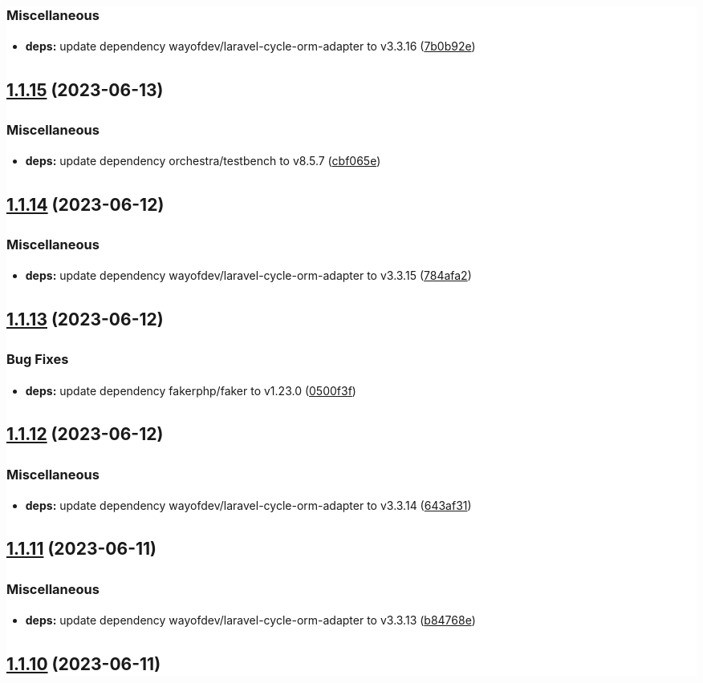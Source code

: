 
### Miscellaneous

* **deps:** update dependency wayofdev/laravel-cycle-orm-adapter to v3.3.16 ([7b0b92e](https://github.com/wayofdev/laravel-cycle-orm-factories/commit/7b0b92e5e598f0a16db88bdced71e4428e0e7a49))

## [1.1.15](https://github.com/wayofdev/laravel-cycle-orm-factories/compare/v1.1.14...v1.1.15) (2023-06-13)


### Miscellaneous

* **deps:** update dependency orchestra/testbench to v8.5.7 ([cbf065e](https://github.com/wayofdev/laravel-cycle-orm-factories/commit/cbf065e7931710ecef3edd8eb762b216ecab8369))

## [1.1.14](https://github.com/wayofdev/laravel-cycle-orm-factories/compare/v1.1.13...v1.1.14) (2023-06-12)


### Miscellaneous

* **deps:** update dependency wayofdev/laravel-cycle-orm-adapter to v3.3.15 ([784afa2](https://github.com/wayofdev/laravel-cycle-orm-factories/commit/784afa2d74a394f0069912645c6629de9e1dda34))

## [1.1.13](https://github.com/wayofdev/laravel-cycle-orm-factories/compare/v1.1.12...v1.1.13) (2023-06-12)


### Bug Fixes

* **deps:** update dependency fakerphp/faker to v1.23.0 ([0500f3f](https://github.com/wayofdev/laravel-cycle-orm-factories/commit/0500f3f0a4dcd50d6e8913b9fc82e1bfa4e19389))

## [1.1.12](https://github.com/wayofdev/laravel-cycle-orm-factories/compare/v1.1.11...v1.1.12) (2023-06-12)


### Miscellaneous

* **deps:** update dependency wayofdev/laravel-cycle-orm-adapter to v3.3.14 ([643af31](https://github.com/wayofdev/laravel-cycle-orm-factories/commit/643af31ee93a88803a4499cf442e4298f70f7ac5))

## [1.1.11](https://github.com/wayofdev/laravel-cycle-orm-factories/compare/v1.1.10...v1.1.11) (2023-06-11)


### Miscellaneous

* **deps:** update dependency wayofdev/laravel-cycle-orm-adapter to v3.3.13 ([b84768e](https://github.com/wayofdev/laravel-cycle-orm-factories/commit/b84768e6c6b499fae2dccf1527755470ee5db0e2))

## [1.1.10](https://github.com/wayofdev/laravel-cycle-orm-factories/compare/v1.1.9...v1.1.10) (2023-06-11)
